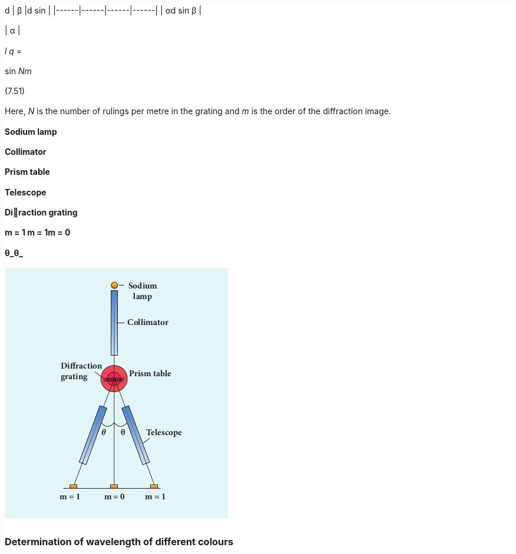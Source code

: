 d
| β |d sin |
|------|------|------|------|
| αd sin β |

| α |
  

_l q_ \=

sin _Nm_

(7.51)

Here, _N_ is the number of rulings per metre in the grating and _m_ is the order of the diffraction image.

**Sodium lamp**

**Collimator**

**Prism table**

**Telescope**

**Diraction grating**

**m = 1 m = 1m = 0**

**θ_θ_**

![Determination of wavelength using grating](7.21.png "")

### Determination of wavelength of different colours
